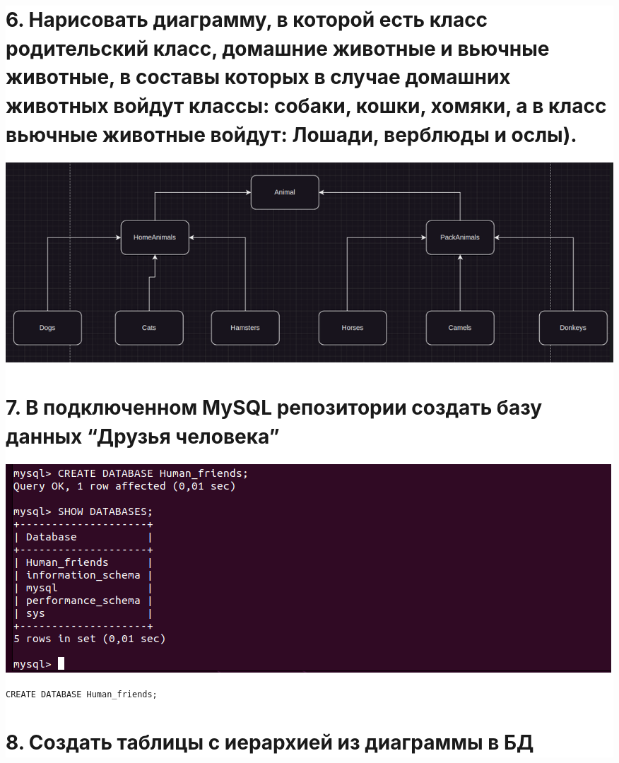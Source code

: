 # 6. Нарисовать диаграмму, в которой есть класс родительский класс, домашние животные и вьючные животные, в составы которых в случае домашних животных войдут классы: собаки, кошки, хомяки, а в класс вьючные животные войдут: Лошади, верблюды и ослы).


![](./img/Task6.png)

# 7. В подключенном MySQL репозитории создать базу данных “Друзья человека”

![](./img/Task7.png)
```
CREATE DATABASE Human_friends;
```
# 8. Создать таблицы с иерархией из диаграммы в БД